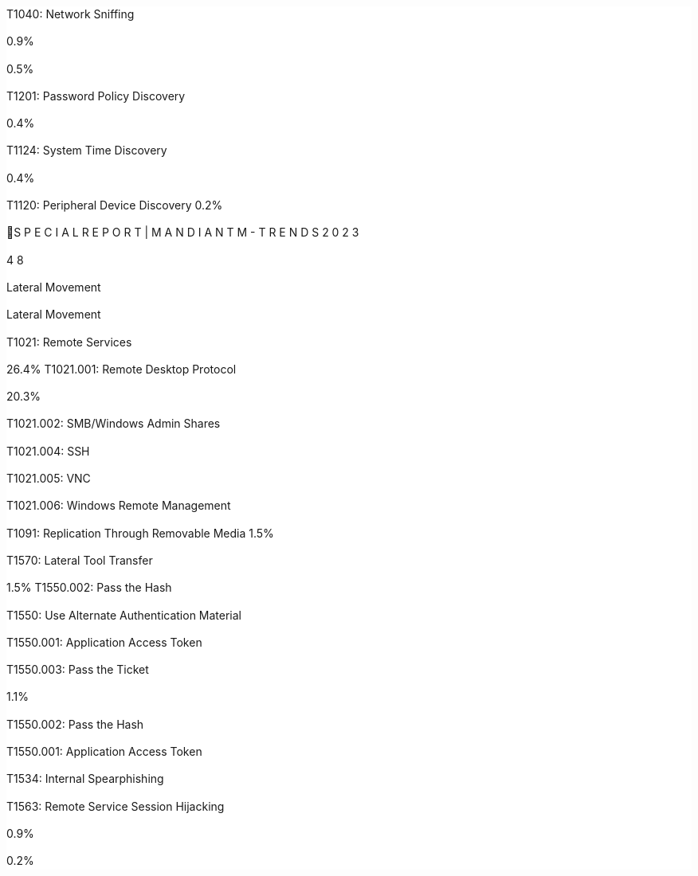 T1040: Network Sniffing

0\.9%

0\.5%

T1201: Password Policy Discovery

0\.4%

T1124: System Time Discovery

0\.4%

T1120: Peripheral Device Discovery 0\.2%

S P E C I A L R E P O R T \| M A N D I A N T M \- T R E N D S 2 0 2 3

4 8

Lateral Movement

Lateral Movement

T1021: Remote Services

26\.4% T1021\.001: Remote Desktop Protocol

20\.3%

T1021\.002: SMB/Windows Admin Shares

T1021\.004: SSH

T1021\.005: VNC

T1021\.006: Windows Remote Management

T1091: Replication Through Removable Media 1\.5%

T1570: Lateral Tool Transfer

1\.5% T1550\.002: Pass the Hash

T1550: Use Alternate Authentication 
 Material

T1550\.001: Application Access Token

T1550\.003: Pass the Ticket

1\.1%

T1550\.002: Pass the Hash

T1550\.001: Application Access Token

T1534: Internal Spearphishing

T1563: Remote Service Session Hijacking

0\.9%

0\.2%
